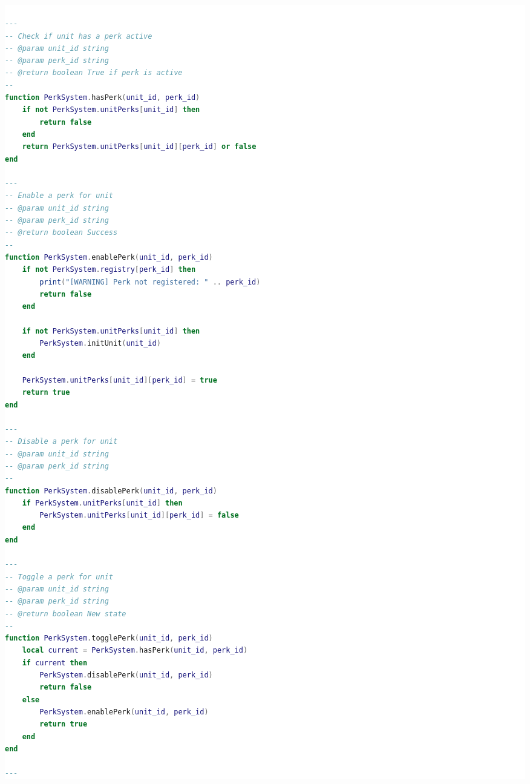 ```lua

---
-- Check if unit has a perk active
-- @param unit_id string
-- @param perk_id string
-- @return boolean True if perk is active
--
function PerkSystem.hasPerk(unit_id, perk_id)
    if not PerkSystem.unitPerks[unit_id] then
        return false
    end
    return PerkSystem.unitPerks[unit_id][perk_id] or false
end

---
-- Enable a perk for unit
-- @param unit_id string
-- @param perk_id string
-- @return boolean Success
--
function PerkSystem.enablePerk(unit_id, perk_id)
    if not PerkSystem.registry[perk_id] then
        print("[WARNING] Perk not registered: " .. perk_id)
        return false
    end
    
    if not PerkSystem.unitPerks[unit_id] then
        PerkSystem.initUnit(unit_id)
    end
    
    PerkSystem.unitPerks[unit_id][perk_id] = true
    return true
end

---
-- Disable a perk for unit
-- @param unit_id string
-- @param perk_id string
--
function PerkSystem.disablePerk(unit_id, perk_id)
    if PerkSystem.unitPerks[unit_id] then
        PerkSystem.unitPerks[unit_id][perk_id] = false
    end
end

---
-- Toggle a perk for unit
-- @param unit_id string
-- @param perk_id string
-- @return boolean New state
--
function PerkSystem.togglePerk(unit_id, perk_id)
    local current = PerkSystem.hasPerk(unit_id, perk_id)
    if current then
        PerkSystem.disablePerk(unit_id, perk_id)
        return false
    else
        PerkSystem.enablePerk(unit_id, perk_id)
        return true
    end
end

---
```